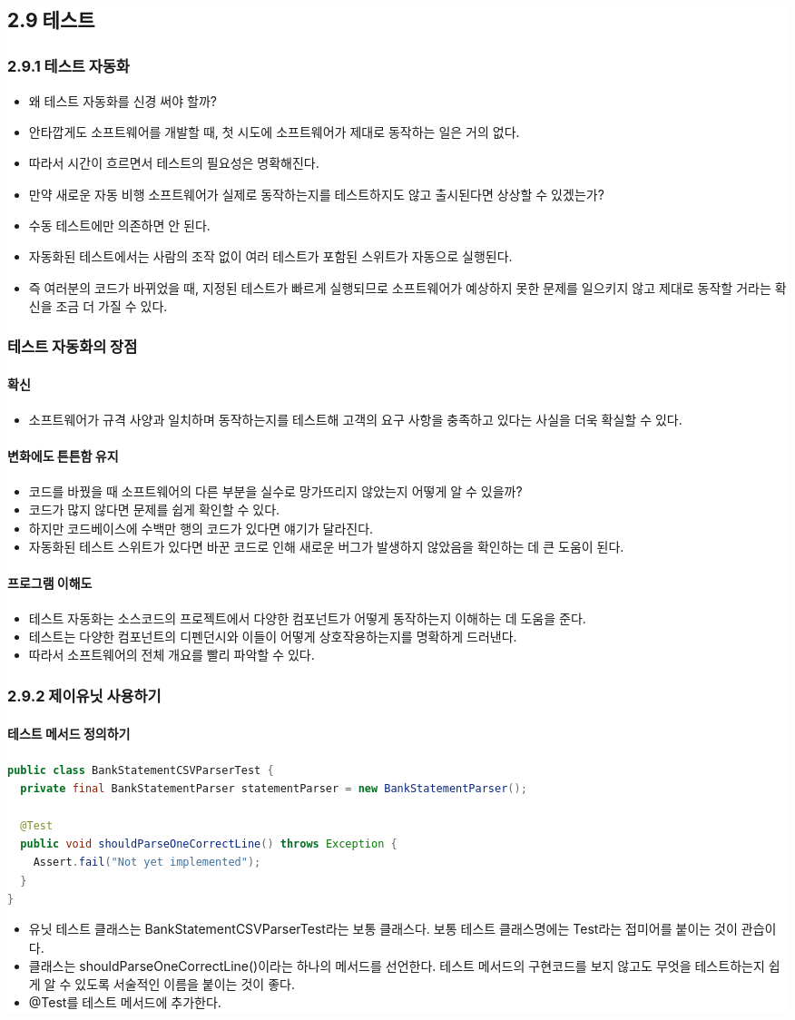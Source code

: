 
## 2.9 테스트

### 2.9.1 테스트 자동화

* 왜 테스트 자동화를 신경 써야 할까?

* 안타깝게도 소프트웨어를 개발할 때, 첫 시도에 소프트웨어가 제대로 동작하는 일은 거의 없다.
* 따라서 시간이 흐르면서 테스트의 필요성은 명확해진다. 
* 만약 새로운 자동 비행 소프트웨어가 실제로 동작하는지를 테스트하지도 않고 출시된다면 상상할 수 있겠는가?
* 수동 테스트에만 의존하면 안 된다.
* 자동화된 테스트에서는 사람의 조작 없이 여러 테스트가 포함된 스위트가 자동으로 실행된다.
* 즉 여러분의 코드가 바뀌었을 때, 지정된 테스트가 빠르게 실행되므로 소프트웨어가 예상하지 못한 문제를 일으키지 않고 제대로 동작할 거라는 확신을 조금 더 가질 수 있다.



### 테스트 자동화의 장점

#### 확신

* 소프트웨어가 규격 사양과 일치하며 동작하는지를 테스트해 고객의 요구 사항을 충족하고 있다는 사실을 더욱 확실할 수 있다.



#### 변화에도 튼튼함 유지

* 코드를 바꿨을 때 소프트웨어의 다른 부분을 실수로 망가뜨리지 않았는지 어떻게 알 수 있을까?
* 코드가 많지 않다면 문제를 쉽게 확인할 수 있다.
* 하지만 코드베이스에 수백만 행의 코드가 있다면 얘기가 달라진다.
* 자동화된 테스트 스위트가 있다면 바꾼 코드로 인해 새로운 버그가 발생하지 않았음을 확인하는 데 큰 도움이 된다.



#### 프로그램 이해도

* 테스트 자동화는 소스코드의 프로젝트에서 다양한 컴포넌트가 어떻게 동작하는지 이해하는 데 도움을 준다.
* 테스트는 다양한 컴포넌트의 디펜던시와 이들이 어떻게 상호작용하는지를 명확하게 드러낸다.
* 따라서 소프트웨어의 전체 개요를 빨리 파악할 수 있다.



### 2.9.2 제이유닛 사용하기

#### 테스트 메서드 정의하기

```java
public class BankStatementCSVParserTest {
  private final BankStatementParser statementParser = new BankStatementParser();
  
  @Test
  public void shouldParseOneCorrectLine() throws Exception {
    Assert.fail("Not yet implemented");
  }
}
```

* 유닛 테스트 클래스는 BankStatementCSVParserTest라는 보통 클래스다. 보통 테스트 클래스명에는 Test라는 접미어를 붙이는 것이 관습이다.
* 클래스는 shouldParseOneCorrectLine()이라는 하나의 메서드를 선언한다. 테스트 메서드의 구현코드를 보지 않고도 무엇을 테스트하는지 쉽게 알 수 있도록 서술적인 이름을 붙이는 것이 좋다.
* @Test를 테스트 메서드에 추가한다.
